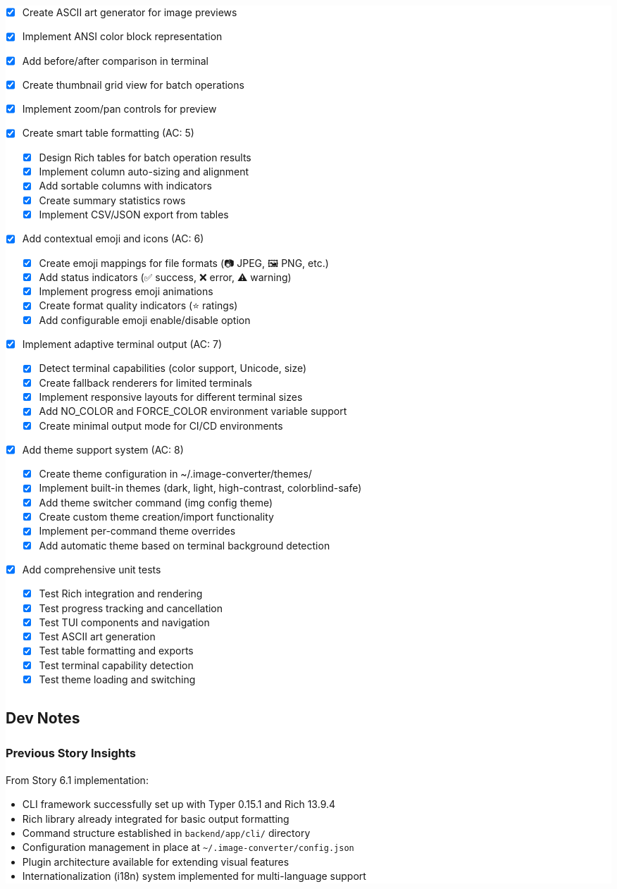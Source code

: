   - [x] Create ASCII art generator for image previews
  - [x] Implement ANSI color block representation
  - [x] Add before/after comparison in terminal
  - [x] Create thumbnail grid view for batch operations
  - [x] Implement zoom/pan controls for preview

- [x] Create smart table formatting (AC: 5)

  - [x] Design Rich tables for batch operation results
  - [x] Implement column auto-sizing and alignment
  - [x] Add sortable columns with indicators
  - [x] Create summary statistics rows
  - [x] Implement CSV/JSON export from tables

- [x] Add contextual emoji and icons (AC: 6)

  - [x] Create emoji mappings for file formats (📷 JPEG, 🖼️ PNG, etc.)
  - [x] Add status indicators (✅ success, ❌ error, ⚠️ warning)
  - [x] Implement progress emoji animations
  - [x] Create format quality indicators (⭐ ratings)
  - [x] Add configurable emoji enable/disable option

- [x] Implement adaptive terminal output (AC: 7)

  - [x] Detect terminal capabilities (color support, Unicode, size)
  - [x] Create fallback renderers for limited terminals
  - [x] Implement responsive layouts for different terminal sizes
  - [x] Add NO_COLOR and FORCE_COLOR environment variable support
  - [x] Create minimal output mode for CI/CD environments

- [x] Add theme support system (AC: 8)

  - [x] Create theme configuration in ~/.image-converter/themes/
  - [x] Implement built-in themes (dark, light, high-contrast, colorblind-safe)
  - [x] Add theme switcher command (img config theme)
  - [x] Create custom theme creation/import functionality
  - [x] Implement per-command theme overrides
  - [x] Add automatic theme based on terminal background detection

- [x] Add comprehensive unit tests
  - [x] Test Rich integration and rendering
  - [x] Test progress tracking and cancellation
  - [x] Test TUI components and navigation
  - [x] Test ASCII art generation
  - [x] Test table formatting and exports
  - [x] Test terminal capability detection
  - [x] Test theme loading and switching

## Dev Notes

### Previous Story Insights

From Story 6.1 implementation:

- CLI framework successfully set up with Typer 0.15.1 and Rich 13.9.4
- Rich library already integrated for basic output formatting
- Command structure established in `backend/app/cli/` directory
- Configuration management in place at `~/.image-converter/config.json`
- Plugin architecture available for extending visual features
- Internationalization (i18n) system implemented for multi-language support
